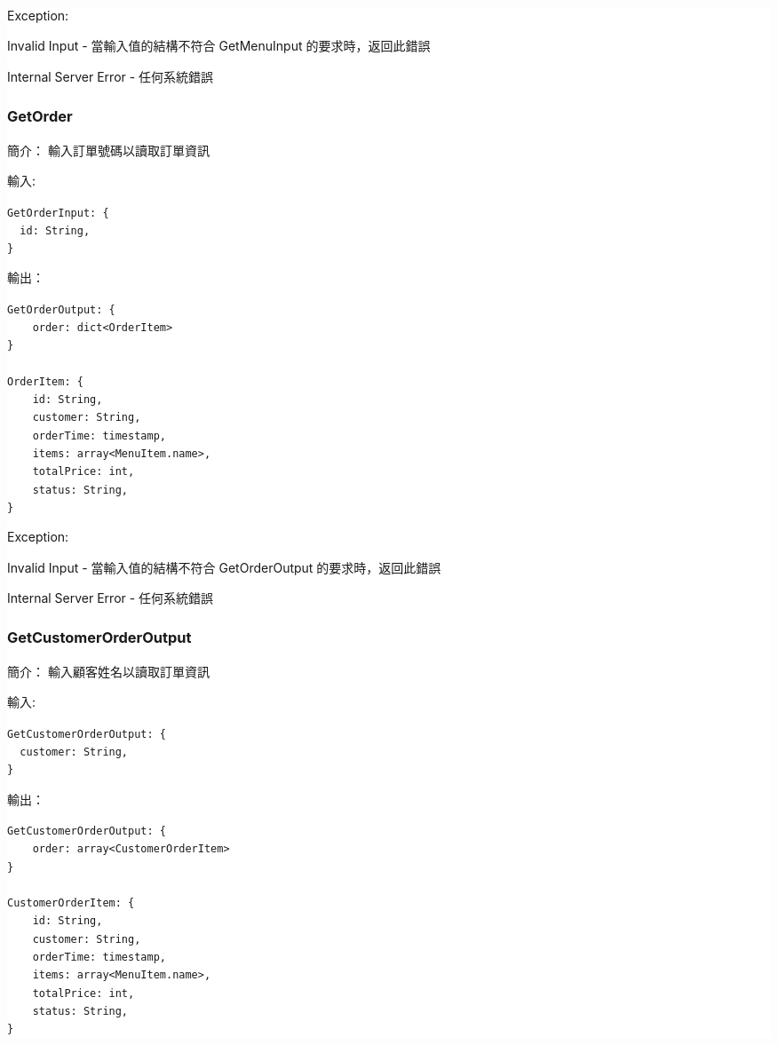 Exception:

Invalid Input - 當輸入值的結構不符合 GetMenuInput 的要求時，返回此錯誤

Internal Server Error - 任何系統錯誤

### GetOrder

簡介： 輸入訂單號碼以讀取訂單資訊

輸入: 

```
GetOrderInput: {
  id: String,
}
```

輸出：

```
GetOrderOutput: {
    order: dict<OrderItem>
}

OrderItem: {
    id: String,
    customer: String,
    orderTime: timestamp,
    items: array<MenuItem.name>,
    totalPrice: int,
    status: String,
}
```

Exception:

Invalid Input - 當輸入值的結構不符合 GetOrderOutput 的要求時，返回此錯誤

Internal Server Error - 任何系統錯誤

### GetCustomerOrderOutput

簡介： 輸入顧客姓名以讀取訂單資訊

輸入: 

```
GetCustomerOrderOutput: {
  customer: String,
}
```

輸出：

```
GetCustomerOrderOutput: {
    order: array<CustomerOrderItem>
}

CustomerOrderItem: {
    id: String,
    customer: String,
    orderTime: timestamp,
    items: array<MenuItem.name>,
    totalPrice: int,
    status: String,
}
```
